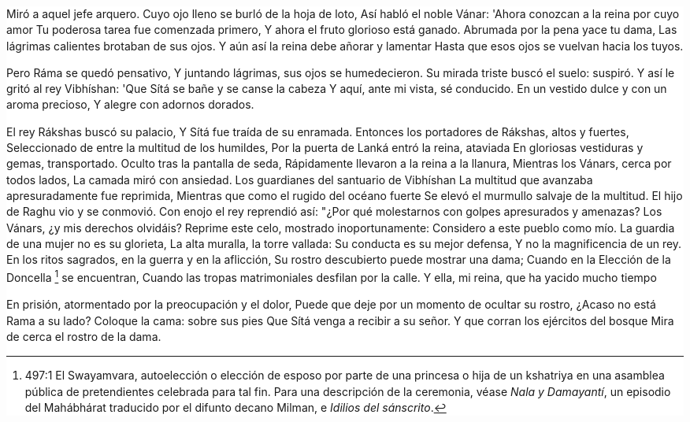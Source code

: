 Miró a aquel jefe arquero.
Cuyo ojo lleno se burló de la hoja de loto,
Así habló el noble Vánar:
'Ahora conozcan a la reina por cuyo amor
Tu poderosa tarea fue comenzada primero,
Y ahora el fruto glorioso está ganado.
Abrumada por la pena yace tu dama,
Las lágrimas calientes brotaban de sus ojos.
Y aún así la reina debe añorar y lamentar
Hasta que esos ojos se vuelvan hacia los tuyos.

Pero Ráma se quedó pensativo,
Y juntando lágrimas, sus ojos se humedecieron.
Su mirada triste buscó el suelo: suspiró.
Y así le gritó al rey Vibhíshan:
'Que Sítá se bañe y se canse la cabeza
Y aquí, ante mi vista, sé conducido.
En un vestido dulce y con un aroma precioso,
Y alegre con adornos dorados.

El rey Rákshas buscó su palacio,
Y Sítá fue traída de su enramada.
Entonces los portadores de Rákshas, ​​altos y fuertes,
Seleccionado de entre la multitud de los humildes,
Por la puerta de Lanká entró la reina, ataviada
En gloriosas vestiduras y gemas, transportado.
Oculto tras la pantalla de seda,
Rápidamente llevaron a la reina a la llanura,
Mientras los Vánars, cerca por todos lados,
La camada miró con ansiedad.
Los guardianes del santuario de Vibhíshan
La multitud que avanzaba apresuradamente fue reprimida,
Mientras que como el rugido del océano fuerte
Se elevó el murmullo salvaje de la multitud.
El hijo de Raghu vio y se conmovió.
Con enojo el rey reprendió así:
"¿Por qué molestarnos con golpes apresurados y amenazas?
Los Vánars, ¿y mis derechos olvidáis?
Reprime este celo, mostrado inoportunamente:
Considero a este pueblo como mío.
La guardia de una mujer no es su glorieta,
La alta muralla, la torre vallada:
Su conducta es su mejor defensa,
Y no la magnificencia de un rey.
En los ritos sagrados, en la guerra y en la aflicción,
Su rostro descubierto puede mostrar una dama;
Cuando en la Elección de la Doncella [^1038] se encuentran,
Cuando las tropas matrimoniales desfilan por la calle.
Y ella, mi reina, que ha yacido mucho tiempo

En prisión, atormentado por la preocupación y el dolor,
Puede que deje por un momento de ocultar su rostro,
¿Acaso no está Rama a su lado?
Coloque la cama: sobre sus pies
Que Sítá venga a recibir a su señor.
Y que corran los ejércitos del bosque
Mira de cerca el rostro de la dama.


[^1036]: 495:1 El jardín de Kuvera, el dios de las riquezas.
[^1037]: 496:1 La consorte de Indra.
[^1038]: 497:1 El Swayamvara, autoelección o elección de esposo por parte de una princesa o hija de un kshatriya en una asamblea pública de pretendientes celebrada para tal fin. Para una descripción de la ceremonia, véase _Nala y Damayantí_, un episodio del Mahábhárat traducido por el difunto decano Milman, e _Idilios del sánscrito_.
[^1039]: 498:1 Los Pitris o Manes, los espíritus de los muertos.
[^1040]: 498:2 Kuvera, el dios de la riqueza.
[^1041]: 498:3 Varun, Dios del mar.
[^1042]: 498:4 Máhadeva o S'iva cuyo estandarte es un toro.
[^1043]: 499:1 El Discurso a Rama, tanto el texto como el comentario, se encontrará traducido literalmente en las Notas Adicionales. Una paráfrasis de un fragmento es todo lo que he intentado aquí.
